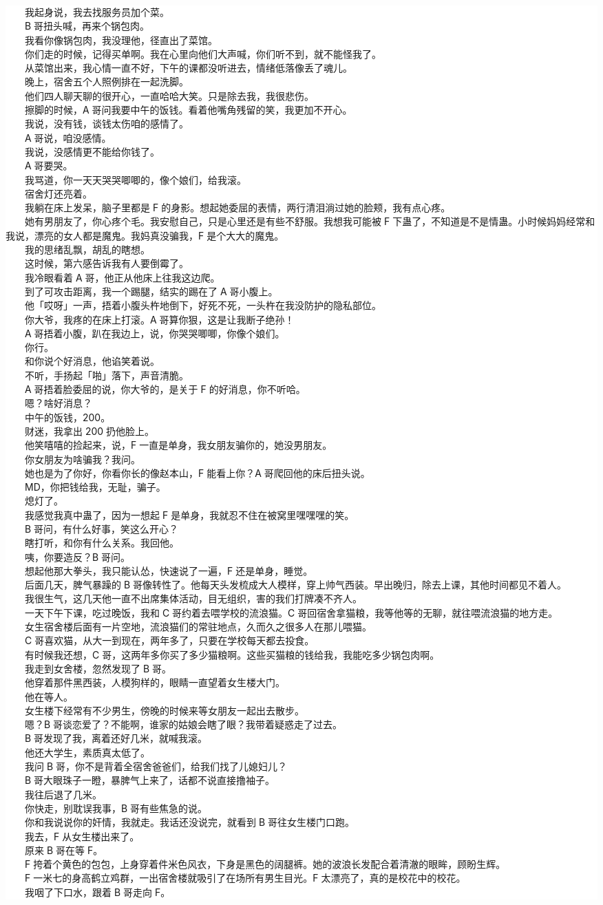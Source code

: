 &emsp;&emsp;我起身说，我去找服务员加个菜。  
&emsp;&emsp;B 哥扭头喊，再来个锅包肉。  
&emsp;&emsp;我看你像锅包肉，我没理他，径直出了菜馆。  
&emsp;&emsp;你们走的时候，记得买单啊。我在心里向他们大声喊，你们听不到，就不能怪我了。  
&emsp;&emsp;从菜馆出来，我心情一直不好，下午的课都没听进去，情绪低落像丢了魂儿。  
&emsp;&emsp;晚上，宿舍五个人照例排在一起洗脚。  
&emsp;&emsp;他们四人聊天聊的很开心，一直哈哈大笑。只是除去我，我很悲伤。  
&emsp;&emsp;擦脚的时候，A 哥问我要中午的饭钱。看着他嘴角残留的笑，我更加不开心。  
&emsp;&emsp;我说，没有钱，谈钱太伤咱的感情了。  
&emsp;&emsp;A 哥说，咱没感情。  
&emsp;&emsp;我说，没感情更不能给你钱了。  
&emsp;&emsp;A 哥要哭。  
&emsp;&emsp;我骂道，你一天天哭哭唧唧的，像个娘们，给我滚。  
&emsp;&emsp;宿舍灯还亮着。  
&emsp;&emsp;我躺在床上发呆，脑子里都是 F 的身影。想起她委屈的表情，两行清泪淌过她的脸颊，我有点心疼。  
&emsp;&emsp;她有男朋友了，你心疼个毛。我安慰自己，只是心里还是有些不舒服。我想我可能被 F 下蛊了，不知道是不是情蛊。小时候妈妈经常和我说，漂亮的女人都是魔鬼。我妈真没骗我，F 是个大大的魔鬼。  
&emsp;&emsp;我的思绪乱飘，胡乱的瞎想。  
&emsp;&emsp;这时候，第六感告诉我有人要倒霉了。  
&emsp;&emsp;我冷眼看着 A 哥，他正从他床上往我这边爬。  
&emsp;&emsp;到了可攻击距离，我一个踢腿，结实的踢在了 A 哥小腹上。  
&emsp;&emsp;他「哎呀」一声，捂着小腹头杵地倒下，好死不死，一头杵在我没防护的隐私部位。  
&emsp;&emsp;你大爷，我疼的在床上打滚。A 哥算你狠，这是让我断子绝孙！  
&emsp;&emsp;A 哥捂着小腹，趴在我边上，说，你哭哭唧唧，你像个娘们。  
&emsp;&emsp;你行。  
&emsp;&emsp;和你说个好消息，他谄笑着说。  
&emsp;&emsp;不听，手扬起「啪」落下，声音清脆。  
&emsp;&emsp;A 哥捂着脸委屈的说，你大爷的，是关于 F 的好消息，你不听哈。  
&emsp;&emsp;嗯？啥好消息？  
&emsp;&emsp;中午的饭钱，200。  
&emsp;&emsp;财迷，我拿出 200 扔他脸上。  
&emsp;&emsp;他笑嘻嘻的捡起来，说，F 一直是单身，我女朋友骗你的，她没男朋友。  
&emsp;&emsp;你女朋友为啥骗我？我问。  
&emsp;&emsp;她也是为了你好，你看你长的像赵本山，F 能看上你？A 哥爬回他的床后扭头说。  
&emsp;&emsp;MD，你把钱给我，无耻，骗子。  
&emsp;&emsp;熄灯了。  
&emsp;&emsp;我感觉我真中蛊了，因为一想起 F 是单身，我就忍不住在被窝里嘿嘿嘿的笑。  
&emsp;&emsp;B 哥问，有什么好事，笑这么开心？  
&emsp;&emsp;瞎打听，和你有什么关系。我回他。  
&emsp;&emsp;咦，你要造反？B 哥问。  
&emsp;&emsp;想起他那大拳头，我只能认怂，快速说了一遍，F 还是单身，睡觉。  
&emsp;&emsp;后面几天，脾气暴躁的 B 哥像转性了。他每天头发梳成大人模样，穿上帅气西装。早出晚归，除去上课，其他时间都见不着人。  
&emsp;&emsp;我很生气，这几天他一直不出席集体活动，目无组织，害的我们打牌凑不齐人。  
&emsp;&emsp;一天下午下课，吃过晚饭，我和 C 哥约着去喂学校的流浪猫。C 哥回宿舍拿猫粮，我等他等的无聊，就往喂流浪猫的地方走。  
&emsp;&emsp;女生宿舍楼后面有一片空地，流浪猫们的常驻地点，久而久之很多人在那儿喂猫。  
&emsp;&emsp;C 哥喜欢猫，从大一到现在，两年多了，只要在学校每天都去投食。  
&emsp;&emsp;有时候我还想，C 哥，这两年多你买了多少猫粮啊。这些买猫粮的钱给我，我能吃多少锅包肉啊。  
&emsp;&emsp;我走到女舍楼，忽然发现了 B 哥。  
&emsp;&emsp;他穿着那件黑西装，人模狗样的，眼睛一直望着女生楼大门。  
&emsp;&emsp;他在等人。  
&emsp;&emsp;女生楼下经常有不少男生，傍晚的时候来等女朋友一起出去散步。  
&emsp;&emsp;嗯？B 哥谈恋爱了？不能啊，谁家的姑娘会瞎了眼？我带着疑惑走了过去。  
&emsp;&emsp;B 哥发现了我，离着还好几米，就喊我滚。  
&emsp;&emsp;他还大学生，素质真太低了。  
&emsp;&emsp;我问 B 哥，你不是背着全宿舍爸爸们，给我们找了儿媳妇儿？  
&emsp;&emsp;B 哥大眼珠子一瞪，暴脾气上来了，话都不说直接撸袖子。  
&emsp;&emsp;我往后退了几米。  
&emsp;&emsp;你快走，别耽误我事，B 哥有些焦急的说。  
&emsp;&emsp;你和我说说你的奸情，我就走。我话还没说完，就看到 B 哥往女生楼门口跑。  
&emsp;&emsp;我去，F 从女生楼出来了。  
&emsp;&emsp;原来 B 哥在等 F。  
&emsp;&emsp;F 挎着个黄色的包包，上身穿着件米色风衣，下身是黑色的阔腿裤。她的波浪长发配合着清澈的眼眸，顾盼生辉。  
&emsp;&emsp;F 一米七的身高鹤立鸡群，一出宿舍楼就吸引了在场所有男生目光。F 太漂亮了，真的是校花中的校花。  
&emsp;&emsp;我咽了下口水，跟着 B 哥走向 F。  